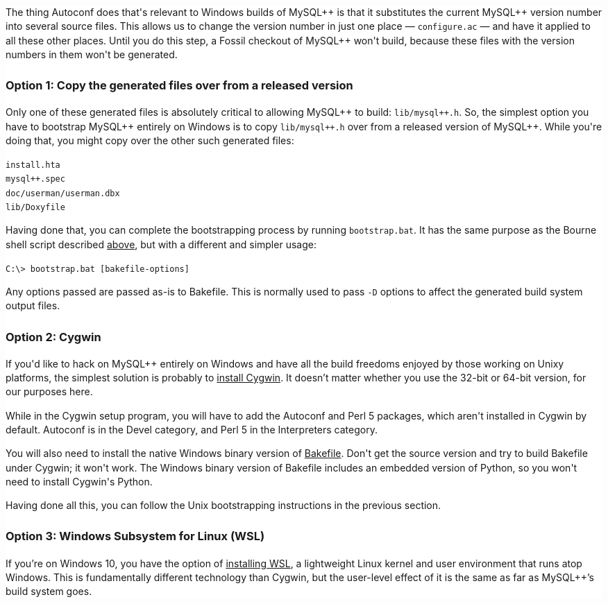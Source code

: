 The thing Autoconf does that's relevant to Windows builds of MySQL++
is that it substitutes the current MySQL++ version number into several
source files. This allows us to change the version number in just one
place — `configure.ac` — and have it applied to all these other places.
Until you do this step, a Fossil checkout of MySQL++ won't build,
because these files with the version numbers in them won't be generated.


### Option 1: Copy the generated files over from a released version

Only one of these generated files is absolutely critical to allowing
MySQL++ to build: `lib/mysql++.h`. So, the simplest option you have to
bootstrap MySQL++ entirely on Windows is to copy `lib/mysql++.h` over
from a released version of MySQL++. While you're doing that, you might
copy over the other such generated files:

    install.hta
    mysql++.spec
    doc/userman/userman.dbx
    lib/Doxyfile

Having done that, you can complete the bootstrapping process by running
`bootstrap.bat`. It has the same purpose as the Bourne shell script
described [above](#bootstrap), but with a different and simpler usage:

    C:\> bootstrap.bat [bakefile-options]

Any options passed are passed as-is to Bakefile. This is normally used
to pass `-D` options to affect the generated build system output files.


### Option 2: Cygwin

If you'd like to hack on MySQL++ entirely on Windows and have all the
build freedoms enjoyed by those working on Unixy platforms, the simplest
solution is probably to [install Cygwin][cyg]. It doesn’t matter whether
you use the 32-bit or 64-bit version, for our purposes here.

While in the Cygwin setup program, you will have to add the Autoconf and
Perl 5 packages, which aren't installed in Cygwin by default.  Autoconf
is in the Devel category, and Perl 5 in the Interpreters category.

You will also need to install the native Windows binary version of
[Bakefile](http://bakefile.org/).  Don't get the source version and try
to build Bakefile under Cygwin; it won't work. The Windows binary
version of Bakefile includes an embedded version of Python, so you won't
need to install Cygwin's Python.

Having done all this, you can follow the Unix bootstrapping
instructions in the previous section.

[cyg]: http://cygwin.com/


### Option 3: Windows Subsystem for Linux (WSL)

If you’re on Windows 10, you have the option of [installing WSL][wsl], a
lightweight Linux kernel and user environment that runs atop Windows.
This is fundamentally different technology than Cygwin, but the
user-level effect of it is the same as far as MySQL++’s build system
goes.


[avh]:  https://tangentsoft.com/mysqlpp/wiki?name=Abridged+Version+History
[dvcs]: http://en.wikipedia.org/wiki/Distributed_revision_control
[for]:  https://tangentsoft.com/mysqlpp/froum/
[fsl]:  http://fossil-scm.org/
[fslb]: http://fossil-scm.org/fossil/uv/download.html
[fslq]: http://fossil-scm.org/fossil/doc/trunk/www/quickstart.wiki
[fsls]: http://fossil-scm.org/fossil/doc/trunk/www/build.wiki
[ghm]:  https://github.com/tangentsoft/mysqlpp
[mck]:  https://fossil-scm.org/fossil/doc/trunk/www/fossil-v-git.wiki#checkouts
[bf]:  http://bakefile.org/
[rmu]: https://tangentsoft.com/mysqlpp/file/README-Unix.txt
[wsl]: https://docs.microsoft.com/en-us/windows/wsl/install-win10
[dc]: http://tomayko.com/writings/that-dilbert-cartoon
[bkl]: https://tangentsoft.com/mysqlpp/file/mysql%2B%2B.bkl
[fb]:  http://fossil-scm.org/fossil/help?cmd=bundle
[fge]: https://fossil-scm.org/fossil/doc/trunk/www/mirrortogithub.md
[tkt]: https://tangentsoft.com/mysqlpp/tktnew
[home]: https://tangentsoft.com/mysqlpp/